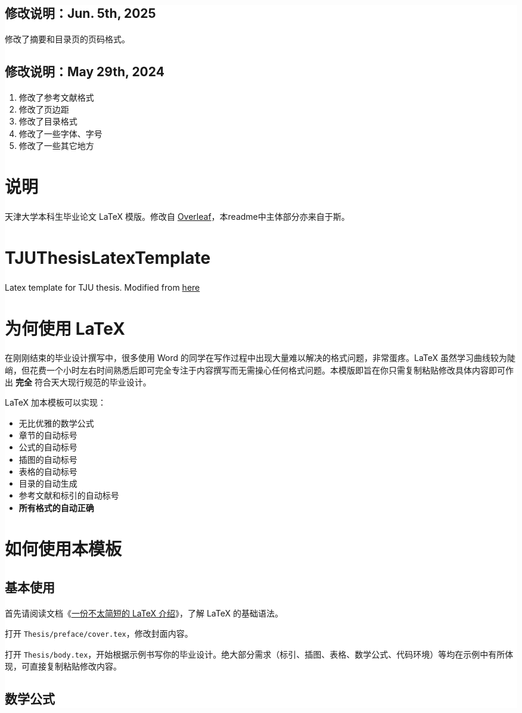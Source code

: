 ## 修改说明：Jun. 5th, 2025

修改了摘要和目录页的页码格式。


## 修改说明：May 29th, 2024

1. 修改了参考文献格式
2. 修改了页边距
3. 修改了目录格式
4. 修改了一些字体、字号
5. 修改了一些其它地方

# 说明

天津大学本科生毕业论文 LaTeX 模版。修改自 [Overleaf](https://www.overleaf.com/latex/templates/tian-jin-da-xue-tianjin-university-tju-2022ben-ke-sheng-bi-ye-lun-wen/rrfbkrpsrdkh)，本readme中主体部分亦来自于斯。

# TJUThesisLatexTemplate

Latex template for TJU thesis. Modified from [here](https://code.google.com/p/tjuthesis)

# 为何使用 LaTeX

在刚刚结束的毕业设计撰写中，很多使用 Word 的同学在写作过程中出现大量难以解决的格式问题，非常蛋疼。LaTeX 虽然学习曲线较为陡峭，但花费一个小时左右时间熟悉后即可完全专注于内容撰写而无需操心任何格式问题。本模版即旨在你只需复制粘贴修改具体内容即可作出 __完全__ 符合天大现行规范的毕业设计。

LaTeX 加本模板可以实现：

* 无比优雅的数学公式
* 章节的自动标号
* 公式的自动标号
* 插图的自动标号
* 表格的自动标号
* 目录的自动生成
* 参考文献和标引的自动标号
* __所有格式的自动正确__

# 如何使用本模板

## 基本使用

首先请阅读文档《[一份不太简短的 LaTeX 介绍](http://www.ctan.org/tex-archive/info/lshort/chinese/)》，了解 LaTeX 的基础语法。

打开 `Thesis/preface/cover.tex`，修改封面内容。

打开 `Thesis/body.tex`，开始根据示例书写你的毕业设计。绝大部分需求（标引、插图、表格、数学公式、代码环境）等均在示例中有所体现，可直接复制粘贴修改内容。

## 数学公式
